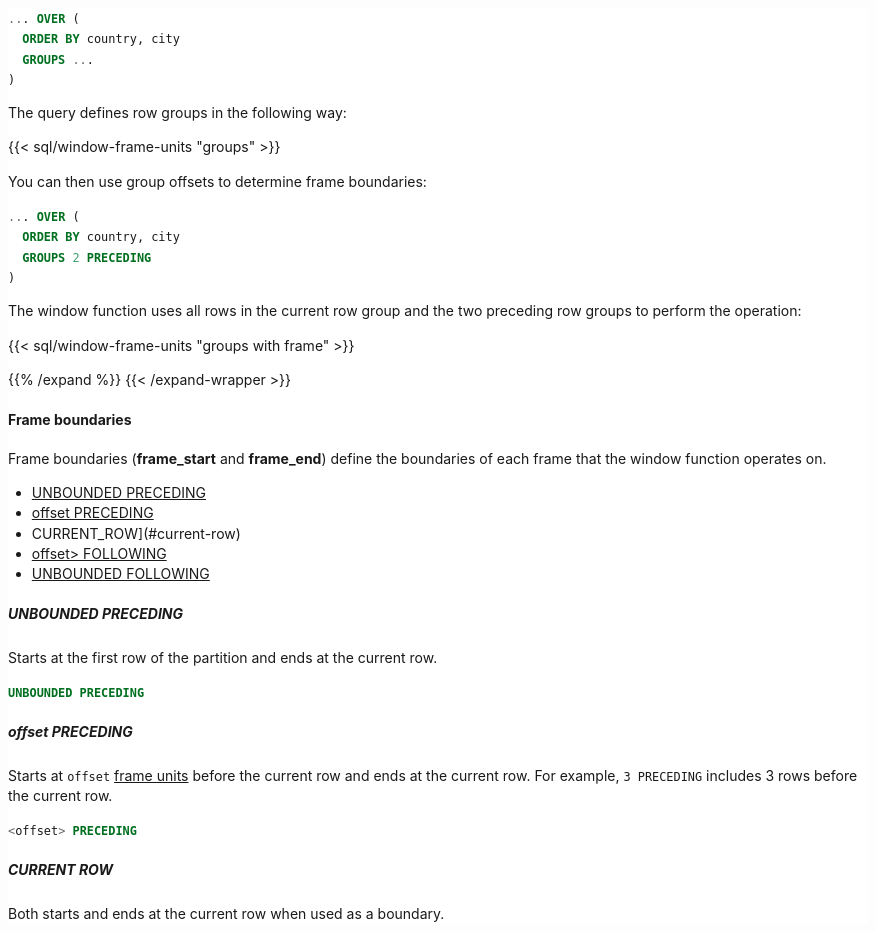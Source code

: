 ```sql
... OVER (
  ORDER BY country, city
  GROUPS ...
)
```

The query defines row groups in the following way:

{{< sql/window-frame-units "groups" >}}

You can then use group offsets to determine frame boundaries:

```sql
... OVER (
  ORDER BY country, city
  GROUPS 2 PRECEDING
)
```

The window function uses all rows in the current row group and the two preceding row groups to perform the operation:

{{< sql/window-frame-units "groups with frame" >}}

{{% /expand %}}
{{< /expand-wrapper >}}

#### Frame boundaries

Frame boundaries (**frame_start** and **frame_end**) define the boundaries of
each frame that the window function operates on.  

- [UNBOUNDED PRECEDING](#unbounded-preceding)
- [offset PRECEDING](#offset-preceding)
- CURRENT_ROW](#current-row)
- [offset> FOLLOWING](#offset-following)
- [UNBOUNDED FOLLOWING](#unbounded-following)

##### UNBOUNDED PRECEDING

Starts at the first row of the partition and ends at the current row.

```sql
UNBOUNDED PRECEDING
```

##### offset PRECEDING

Starts at `offset` [frame units](#frame-units) before the current row and ends at the current row.
For example, `3 PRECEDING` includes 3 rows before the current row.

```sql
<offset> PRECEDING
```

##### CURRENT ROW

Both starts and ends at the current row when used as a boundary.

